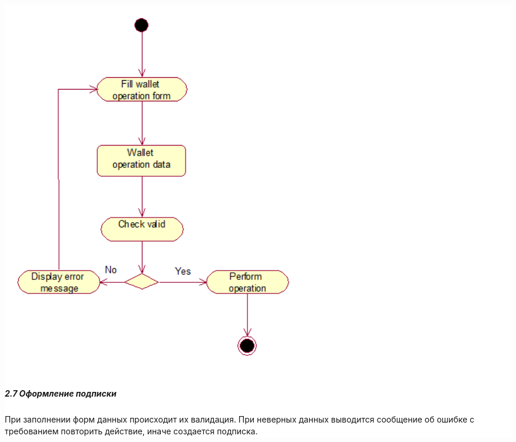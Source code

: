 ![Wallet Operations activity](./Activity/WalletOperations.png)

<a name="2.7"/>

##### 2.7 Оформление подписки
При заполнении форм данных происходит их валидация. При неверных данных выводится сообщение об ошибке с требованием повторить действие, иначе создается подписка.

